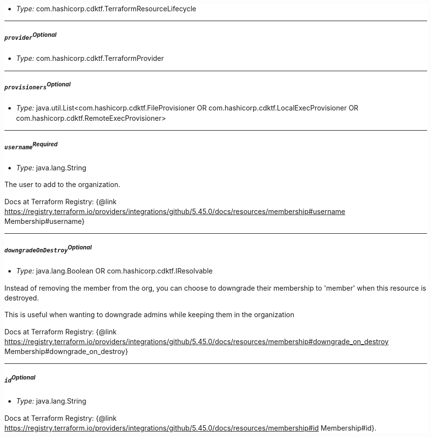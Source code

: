 - *Type:* com.hashicorp.cdktf.TerraformResourceLifecycle

---

##### `provider`<sup>Optional</sup> <a name="provider" id="@cdktf/provider-github.membership.Membership.Initializer.parameter.provider"></a>

- *Type:* com.hashicorp.cdktf.TerraformProvider

---

##### `provisioners`<sup>Optional</sup> <a name="provisioners" id="@cdktf/provider-github.membership.Membership.Initializer.parameter.provisioners"></a>

- *Type:* java.util.List<com.hashicorp.cdktf.FileProvisioner OR com.hashicorp.cdktf.LocalExecProvisioner OR com.hashicorp.cdktf.RemoteExecProvisioner>

---

##### `username`<sup>Required</sup> <a name="username" id="@cdktf/provider-github.membership.Membership.Initializer.parameter.username"></a>

- *Type:* java.lang.String

The user to add to the organization.

Docs at Terraform Registry: {@link https://registry.terraform.io/providers/integrations/github/5.45.0/docs/resources/membership#username Membership#username}

---

##### `downgradeOnDestroy`<sup>Optional</sup> <a name="downgradeOnDestroy" id="@cdktf/provider-github.membership.Membership.Initializer.parameter.downgradeOnDestroy"></a>

- *Type:* java.lang.Boolean OR com.hashicorp.cdktf.IResolvable

Instead of removing the member from the org, you can choose to downgrade their membership to 'member' when this resource is destroyed.

This is useful when wanting to downgrade admins while keeping them in the organization

Docs at Terraform Registry: {@link https://registry.terraform.io/providers/integrations/github/5.45.0/docs/resources/membership#downgrade_on_destroy Membership#downgrade_on_destroy}

---

##### `id`<sup>Optional</sup> <a name="id" id="@cdktf/provider-github.membership.Membership.Initializer.parameter.id"></a>

- *Type:* java.lang.String

Docs at Terraform Registry: {@link https://registry.terraform.io/providers/integrations/github/5.45.0/docs/resources/membership#id Membership#id}.
